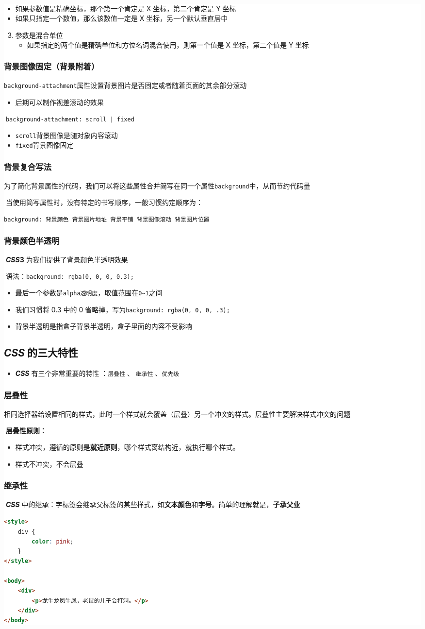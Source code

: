    - 如果参数值是精确坐标，那个第一个肯定是 X 坐标，第二个肯定是 Y 坐标
   - 如果只指定一个数值，那么该数值一定是 X 坐标，另一个默认垂直居中

3. 参数是混合单位
   - 如果指定的两个值是精确单位和方位名词混合使用，则第一个值是 X 坐标，第二个值是 Y 坐标

### 背景图像固定（背景附着）

​ `background-attachment`属性设置背景图片是否固定或者随着页面的其余部分滚动

- 后期可以制作视差滚动的效果

​ `background-attachment: scroll | fixed`

- `scroll`背景图像是随对象内容滚动
- `fixed`背景图像固定

### 背景复合写法

​ 为了简化背景属性的代码，我们可以将这些属性合并简写在同一个属性`background`中，从而节约代码量

​ 当使用简写属性时，没有特定的书写顺序，一般习惯约定顺序为：

​ `background: 背景颜色 背景图片地址 背景平铺 背景图像滚动 背景图片位置`

### 背景颜色半透明

​ **$CSS3$** 为我们提供了背景颜色半透明效果

​ 语法：`background: rgba(0, 0, 0, 0.3);`

- 最后一个参数是`alpha透明度`，取值范围在`0~1`之间

- 我们习惯将 0.3 中的 0 省略掉，写为`background: rgba(0, 0, 0, .3);`

- 背景半透明是指盒子背景半透明，盒子里面的内容不受影响

## $CSS$ 的三大特性

- **$CSS$** 有三个非常重要的特性 ：`层叠性` 、 `继承性` 、`优先级`

### 层叠性

​ 相同选择器给设置相同的样式，此时一个样式就会覆盖（层叠）另一个冲突的样式。层叠性主要解决样式冲突的问题

​ **层叠性原则：**

- 样式冲突，遵循的原则是**就近原则**，哪个样式离结构近，就执行哪个样式。

- 样式不冲突，不会层叠

### 继承性

​ **$CSS$** 中的继承：字标签会继承父标签的某些样式，如**文本颜色**和**字号**。简单的理解就是，**子承父业**

```html
<style>
	div {
		color: pink;
	}
</style>

<body>
	<div>
		<p>龙生龙凤生凤，老鼠的儿子会打洞。</p>
	</div>
</body>
```
